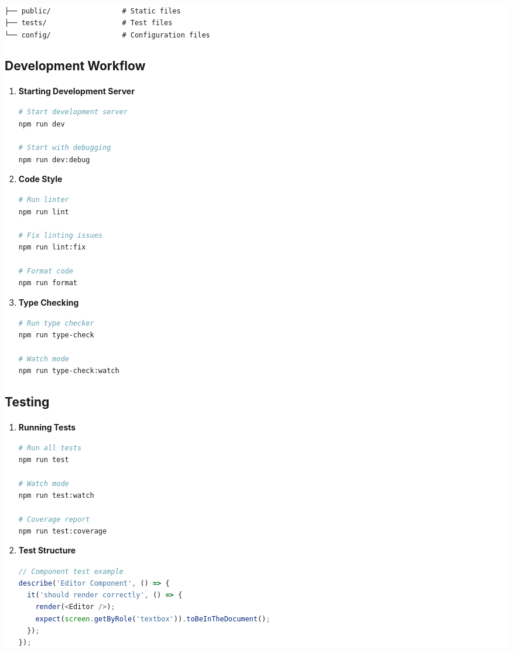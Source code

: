 ```
├── public/                 # Static files
├── tests/                  # Test files
└── config/                 # Configuration files
```

## Development Workflow

1. **Starting Development Server**
   ```bash
   # Start development server
   npm run dev

   # Start with debugging
   npm run dev:debug
   ```

2. **Code Style**
   ```bash
   # Run linter
   npm run lint

   # Fix linting issues
   npm run lint:fix

   # Format code
   npm run format
   ```

3. **Type Checking**
   ```bash
   # Run type checker
   npm run type-check

   # Watch mode
   npm run type-check:watch
   ```

## Testing

1. **Running Tests**
   ```bash
   # Run all tests
   npm run test

   # Watch mode
   npm run test:watch

   # Coverage report
   npm run test:coverage
   ```

2. **Test Structure**
   ```typescript
   // Component test example
   describe('Editor Component', () => {
     it('should render correctly', () => {
       render(<Editor />);
       expect(screen.getByRole('textbox')).toBeInTheDocument();
     });
   });
   ```
